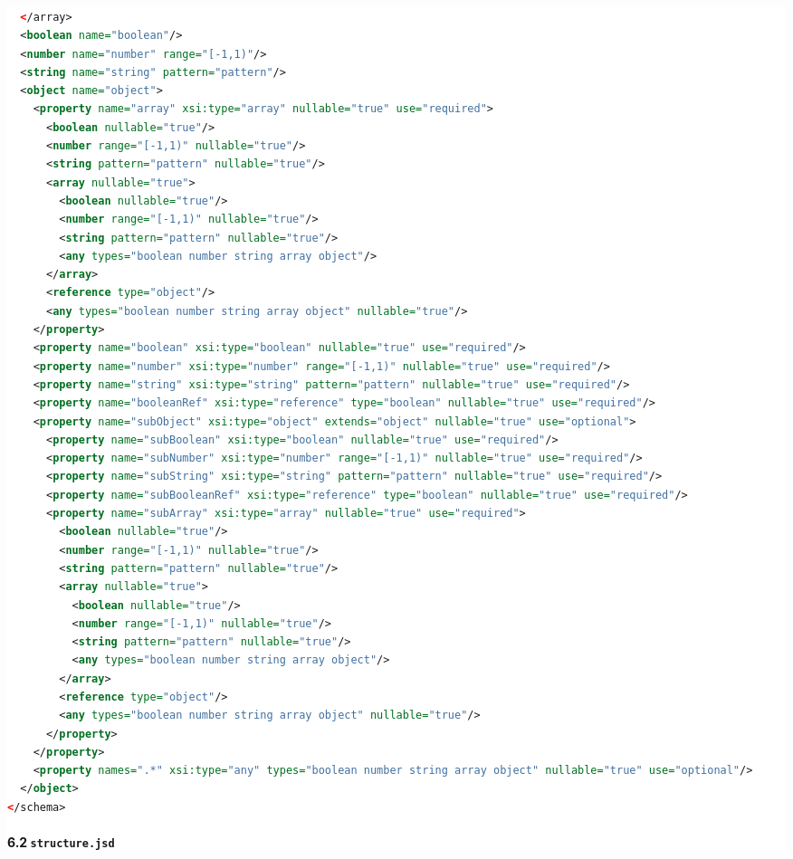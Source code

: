 ```xml
  </array>
  <boolean name="boolean"/>
  <number name="number" range="[-1,1)"/>
  <string name="string" pattern="pattern"/>
  <object name="object">
    <property name="array" xsi:type="array" nullable="true" use="required">
      <boolean nullable="true"/>
      <number range="[-1,1)" nullable="true"/>
      <string pattern="pattern" nullable="true"/>
      <array nullable="true">
        <boolean nullable="true"/>
        <number range="[-1,1)" nullable="true"/>
        <string pattern="pattern" nullable="true"/>
        <any types="boolean number string array object"/>
      </array>
      <reference type="object"/>
      <any types="boolean number string array object" nullable="true"/>
    </property>
    <property name="boolean" xsi:type="boolean" nullable="true" use="required"/>
    <property name="number" xsi:type="number" range="[-1,1)" nullable="true" use="required"/>
    <property name="string" xsi:type="string" pattern="pattern" nullable="true" use="required"/>
    <property name="booleanRef" xsi:type="reference" type="boolean" nullable="true" use="required"/>
    <property name="subObject" xsi:type="object" extends="object" nullable="true" use="optional">
      <property name="subBoolean" xsi:type="boolean" nullable="true" use="required"/>
      <property name="subNumber" xsi:type="number" range="[-1,1)" nullable="true" use="required"/>
      <property name="subString" xsi:type="string" pattern="pattern" nullable="true" use="required"/>
      <property name="subBooleanRef" xsi:type="reference" type="boolean" nullable="true" use="required"/>
      <property name="subArray" xsi:type="array" nullable="true" use="required">
        <boolean nullable="true"/>
        <number range="[-1,1)" nullable="true"/>
        <string pattern="pattern" nullable="true"/>
        <array nullable="true">
          <boolean nullable="true"/>
          <number range="[-1,1)" nullable="true"/>
          <string pattern="pattern" nullable="true"/>
          <any types="boolean number string array object"/>
        </array>
        <reference type="object"/>
        <any types="boolean number string array object" nullable="true"/>
      </property>
    </property>
    <property names=".*" xsi:type="any" types="boolean number string array object" nullable="true" use="optional"/>
  </object>
</schema>
```

#### <b>6.2</b> `structure.jsd`
